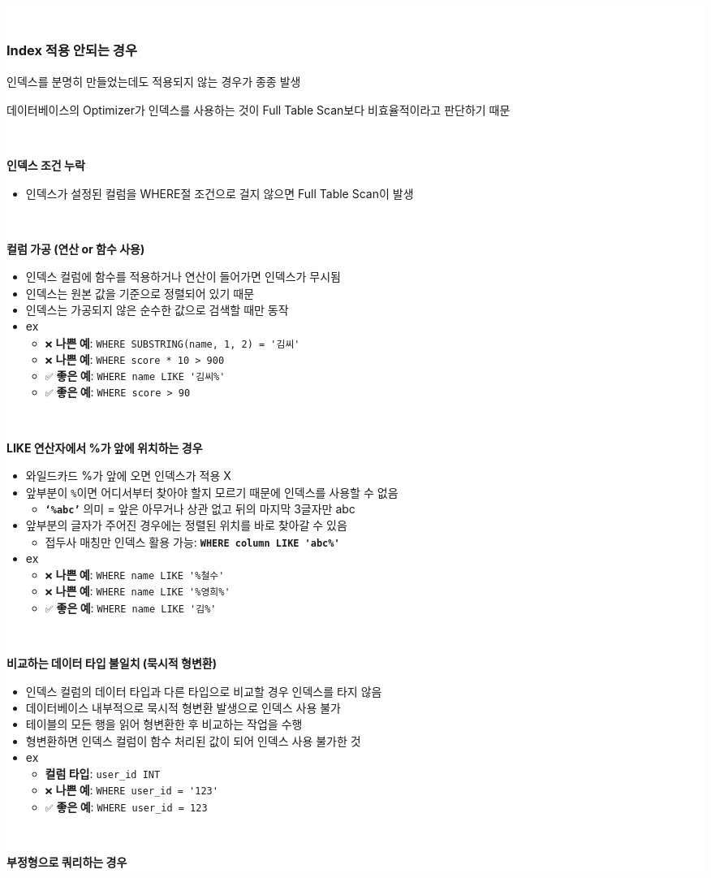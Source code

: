 <br>

### Index 적용 안되는 경우

인덱스를 분명히 만들었는데도 적용되지 않는 경우가 종종 발생 

데이터베이스의 Optimizer가 인덱스를 사용하는 것이 Full Table Scan보다 비효율적이라고 판단하기 때문

<br>

**인덱스 조건 누락**

- 인덱스가 설정된 컬럼을 WHERE절 조건으로 걸지 않으면 Full Table Scan이 발생

<br>

**컬럼 가공 (연산 or 함수 사용)**

- 인덱스 컬럼에 함수를 적용하거나 연산이 들어가면 인덱스가 무시됨
- 인덱스는 원본 값을 기준으로 정렬되어 있기 때문
- 인덱스는 가공되지 않은 순수한 값으로 검색할 때만 동작
- ex
    - `❌` **나쁜 예**: `WHERE SUBSTRING(name, 1, 2) = '김씨'`
    - `❌` **나쁜 예**: `WHERE score * 10 > 900`
    - `✅` **좋은 예**: `WHERE name LIKE '김씨%'`
    - `✅` **좋은 예**: `WHERE score > 90`

<br>

**LIKE 연산자에서 %가 앞에 위치하는 경우**

- 와일드카드 %가 앞에 오면 인덱스가 적용 X
- 앞부분이 `%`이면 어디서부터 찾아야 할지 모르기 때문에 인덱스를 사용할 수 없음
    - **`‘%abc’`** 의미 = 앞은 아무거나 상관 없고 뒤의 마지막 3글자만 abc
- 앞부분의 글자가 주어진 경우에는 정렬된 위치를 바로 찾아갈 수 있음
    - 접두사 매칭만 인덱스 활용 가능: **`WHERE column LIKE 'abc%'`**
- ex
    - `❌` **나쁜 예**: `WHERE name LIKE '%철수'`
    - `❌` **나쁜 예**: `WHERE name LIKE '%영희%'`
    - `✅` **좋은 예**: `WHERE name LIKE '김%'`

<br>

**비교하는 데이터 타입 불일치 (묵시적 형변환)**

- 인덱스 컬럼의 데이터 타입과 다른 타입으로 비교할 경우 인덱스를 타지 않음
- 데이터베이스 내부적으로 묵시적 형변환 발생으로 인덱스 사용 불가
- 테이블의 모든 행을 읽어 형변환한 후 비교하는 작업을 수행
- 형변환하면 인덱스 컬럼이 함수 처리된 값이 되어 인덱스 사용 불가한 것
- ex
    - **컬럼 타입**: `user_id INT`
    - `❌` **나쁜 예**: `WHERE user_id = '123'`
    - `✅` **좋은 예**: `WHERE user_id = 123`

<br>

**부정형으로 쿼리하는 경우** 
